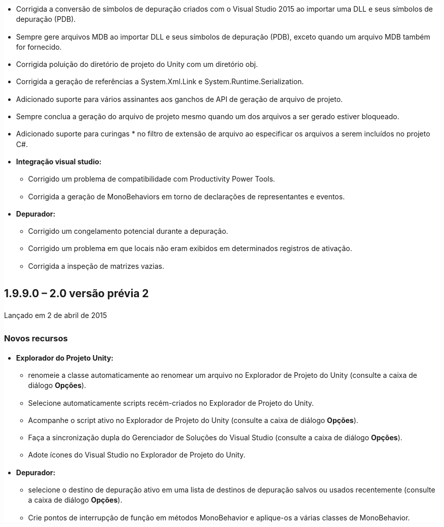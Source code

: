   - Corrigida a conversão de símbolos de depuração criados com o Visual Studio 2015 ao importar uma DLL e seus símbolos de depuração (PDB).

  - Sempre gere arquivos MDB ao importar DLL e seus símbolos de depuração (PDB), exceto quando um arquivo MDB também for fornecido.

  - Corrigida poluição do diretório de projeto do Unity com um diretório obj.

  - Corrigida a geração de referências a System.Xml.Link e System.Runtime.Serialization.

  - Adicionado suporte para vários assinantes aos ganchos de API de geração de arquivo de projeto.

  - Sempre conclua a geração do arquivo de projeto mesmo quando um dos arquivos a ser gerado estiver bloqueado.

  - Adicionado suporte para curingas * no filtro de extensão de arquivo ao especificar os arquivos a serem incluídos no projeto C#.

- **Integração visual studio:**

  - Corrigido um problema de compatibilidade com Productivity Power Tools.

  - Corrigida a geração de MonoBehaviors em torno de declarações de representantes e eventos.

- **Depurador:**

  - Corrigido um congelamento potencial durante a depuração.

  - Corrigido um problema em que locais não eram exibidos em determinados registros de ativação.

  - Corrigida a inspeção de matrizes vazias.

## <a name="1990---20-preview-2"></a>1.9.9.0 – 2.0 versão prévia 2
Lançado em 2 de abril de 2015

### <a name="new-features"></a>Novos recursos

- **Explorador do Projeto Unity:**

  - renomeie a classe automaticamente ao renomear um arquivo no Explorador de Projeto do Unity (consulte a caixa de diálogo **Opções**).

  - Selecione automaticamente scripts recém-criados no Explorador de Projeto do Unity.

  - Acompanhe o script ativo no Explorador de Projeto do Unity (consulte a caixa de diálogo **Opções**).

  - Faça a sincronização dupla do Gerenciador de Soluções do Visual Studio (consulte a caixa de diálogo **Opções**).

  - Adote ícones do Visual Studio no Explorador de Projeto do Unity.

- **Depurador:**

  - selecione o destino de depuração ativo em uma lista de destinos de depuração salvos ou usados recentemente (consulte a caixa de diálogo **Opções**).

  - Crie pontos de interrupção de função em métodos MonoBehavior e aplique-os a várias classes de MonoBehavior.
